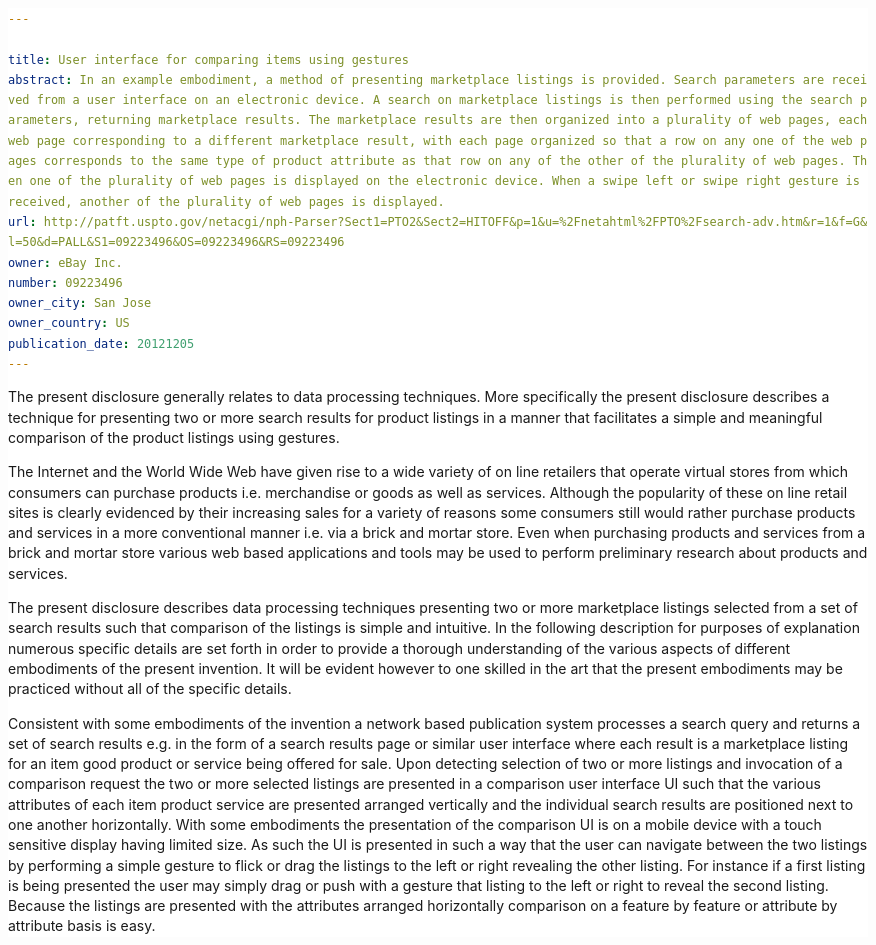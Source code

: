 ```yaml
---

title: User interface for comparing items using gestures
abstract: In an example embodiment, a method of presenting marketplace listings is provided. Search parameters are received from a user interface on an electronic device. A search on marketplace listings is then performed using the search parameters, returning marketplace results. The marketplace results are then organized into a plurality of web pages, each web page corresponding to a different marketplace result, with each page organized so that a row on any one of the web pages corresponds to the same type of product attribute as that row on any of the other of the plurality of web pages. Then one of the plurality of web pages is displayed on the electronic device. When a swipe left or swipe right gesture is received, another of the plurality of web pages is displayed.
url: http://patft.uspto.gov/netacgi/nph-Parser?Sect1=PTO2&Sect2=HITOFF&p=1&u=%2Fnetahtml%2FPTO%2Fsearch-adv.htm&r=1&f=G&l=50&d=PALL&S1=09223496&OS=09223496&RS=09223496
owner: eBay Inc.
number: 09223496
owner_city: San Jose
owner_country: US
publication_date: 20121205
---
```

The present disclosure generally relates to data processing techniques. More specifically the present disclosure describes a technique for presenting two or more search results for product listings in a manner that facilitates a simple and meaningful comparison of the product listings using gestures.

The Internet and the World Wide Web have given rise to a wide variety of on line retailers that operate virtual stores from which consumers can purchase products i.e. merchandise or goods as well as services. Although the popularity of these on line retail sites is clearly evidenced by their increasing sales for a variety of reasons some consumers still would rather purchase products and services in a more conventional manner i.e. via a brick and mortar store. Even when purchasing products and services from a brick and mortar store various web based applications and tools may be used to perform preliminary research about products and services.

The present disclosure describes data processing techniques presenting two or more marketplace listings selected from a set of search results such that comparison of the listings is simple and intuitive. In the following description for purposes of explanation numerous specific details are set forth in order to provide a thorough understanding of the various aspects of different embodiments of the present invention. It will be evident however to one skilled in the art that the present embodiments may be practiced without all of the specific details.

Consistent with some embodiments of the invention a network based publication system processes a search query and returns a set of search results e.g. in the form of a search results page or similar user interface where each result is a marketplace listing for an item good product or service being offered for sale. Upon detecting selection of two or more listings and invocation of a comparison request the two or more selected listings are presented in a comparison user interface UI such that the various attributes of each item product service are presented arranged vertically and the individual search results are positioned next to one another horizontally. With some embodiments the presentation of the comparison UI is on a mobile device with a touch sensitive display having limited size. As such the UI is presented in such a way that the user can navigate between the two listings by performing a simple gesture to flick or drag the listings to the left or right revealing the other listing. For instance if a first listing is being presented the user may simply drag or push with a gesture that listing to the left or right to reveal the second listing. Because the listings are presented with the attributes arranged horizontally comparison on a feature by feature or attribute by attribute basis is easy.
